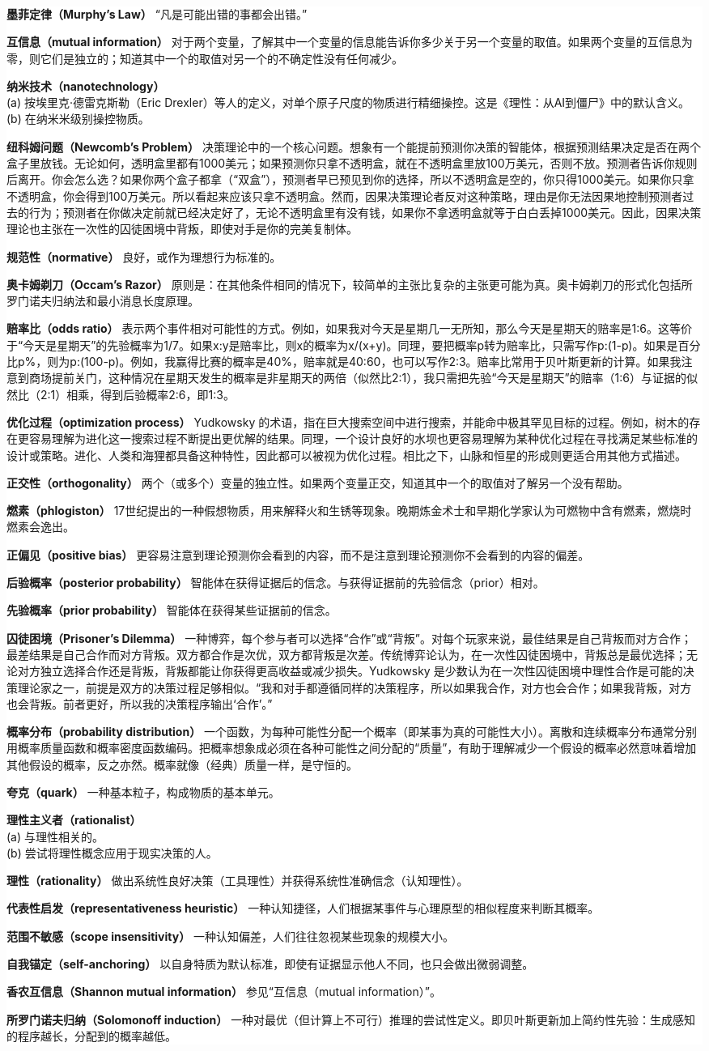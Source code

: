 **墨菲定律（Murphy’s Law）** “凡是可能出错的事都会出错。”

**互信息（mutual information）** 对于两个变量，了解其中一个变量的信息能告诉你多少关于另一个变量的取值。如果两个变量的互信息为零，则它们是独立的；知道其中一个的取值对另一个的不确定性没有任何减少。

**纳米技术（nanotechnology）**  
(a) 按埃里克·德雷克斯勒（Eric Drexler）等人的定义，对单个原子尺度的物质进行精细操控。这是《理性：从AI到僵尸》中的默认含义。  
(b) 在纳米米级别操控物质。

**纽科姆问题（Newcomb’s Problem）** 决策理论中的一个核心问题。想象有一个能提前预测你决策的智能体，根据预测结果决定是否在两个盒子里放钱。无论如何，透明盒里都有1000美元；如果预测你只拿不透明盒，就在不透明盒里放100万美元，否则不放。预测者告诉你规则后离开。你会怎么选？如果你两个盒子都拿（“双盒”），预测者早已预见到你的选择，所以不透明盒是空的，你只得1000美元。如果你只拿不透明盒，你会得到100万美元。所以看起来应该只拿不透明盒。然而，因果决策理论者反对这种策略，理由是你无法因果地控制预测者过去的行为；预测者在你做决定前就已经决定好了，无论不透明盒里有没有钱，如果你不拿透明盒就等于白白丢掉1000美元。因此，因果决策理论也主张在一次性的囚徒困境中背叛，即使对手是你的完美复制体。

**规范性（normative）** 良好，或作为理想行为标准的。

**奥卡姆剃刀（Occam’s Razor）** 原则是：在其他条件相同的情况下，较简单的主张比复杂的主张更可能为真。奥卡姆剃刀的形式化包括所罗门诺夫归纳法和最小消息长度原理。

**赔率比（odds ratio）** 表示两个事件相对可能性的方式。例如，如果我对今天是星期几一无所知，那么今天是星期天的赔率是1:6。这等价于“今天是星期天”的先验概率为1/7。如果x:y是赔率比，则x的概率为x/(x+y)。同理，要把概率p转为赔率比，只需写作p:(1-p)。如果是百分比p%，则为p:(100-p)。例如，我赢得比赛的概率是40%，赔率就是40:60，也可以写作2:3。赔率比常用于贝叶斯更新的计算。如果我注意到商场提前关门，这种情况在星期天发生的概率是非星期天的两倍（似然比2:1），我只需把先验“今天是星期天”的赔率（1:6）与证据的似然比（2:1）相乘，得到后验概率2:6，即1:3。

**优化过程（optimization process）** Yudkowsky 的术语，指在巨大搜索空间中进行搜索，并能命中极其罕见目标的过程。例如，树木的存在更容易理解为进化这一搜索过程不断提出更优解的结果。同理，一个设计良好的水坝也更容易理解为某种优化过程在寻找满足某些标准的设计或策略。进化、人类和海狸都具备这种特性，因此都可以被视为优化过程。相比之下，山脉和恒星的形成则更适合用其他方式描述。

**正交性（orthogonality）** 两个（或多个）变量的独立性。如果两个变量正交，知道其中一个的取值对了解另一个没有帮助。

**燃素（phlogiston）** 17世纪提出的一种假想物质，用来解释火和生锈等现象。晚期炼金术士和早期化学家认为可燃物中含有燃素，燃烧时燃素会逸出。

**正偏见（positive bias）** 更容易注意到理论预测你会看到的内容，而不是注意到理论预测你不会看到的内容的偏差。

**后验概率（posterior probability）** 智能体在获得证据后的信念。与获得证据前的先验信念（prior）相对。

**先验概率（prior probability）** 智能体在获得某些证据前的信念。

**囚徒困境（Prisoner’s Dilemma）** 一种博弈，每个参与者可以选择“合作”或“背叛”。对每个玩家来说，最佳结果是自己背叛而对方合作；最差结果是自己合作而对方背叛。双方都合作是次优，双方都背叛是次差。传统博弈论认为，在一次性囚徒困境中，背叛总是最优选择；无论对方独立选择合作还是背叛，背叛都能让你获得更高收益或减少损失。Yudkowsky 是少数认为在一次性囚徒困境中理性合作是可能的决策理论家之一，前提是双方的决策过程足够相似。“我和对手都遵循同样的决策程序，所以如果我合作，对方也会合作；如果我背叛，对方也会背叛。前者更好，所以我的决策程序输出‘合作’。”

**概率分布（probability distribution）** 一个函数，为每种可能性分配一个概率（即某事为真的可能性大小）。离散和连续概率分布通常分别用概率质量函数和概率密度函数编码。把概率想象成必须在各种可能性之间分配的“质量”，有助于理解减少一个假设的概率必然意味着增加其他假设的概率，反之亦然。概率就像（经典）质量一样，是守恒的。

**夸克（quark）** 一种基本粒子，构成物质的基本单元。

**理性主义者（rationalist）**  
(a) 与理性相关的。  
(b) 尝试将理性概念应用于现实决策的人。

**理性（rationality）** 做出系统性良好决策（工具理性）并获得系统性准确信念（认知理性）。

**代表性启发（representativeness heuristic）** 一种认知捷径，人们根据某事件与心理原型的相似程度来判断其概率。

**范围不敏感（scope insensitivity）** 一种认知偏差，人们往往忽视某些现象的规模大小。

**自我锚定（self-anchoring）** 以自身特质为默认标准，即使有证据显示他人不同，也只会做出微弱调整。

**香农互信息（Shannon mutual information）** 参见“互信息（mutual information）”。

**所罗门诺夫归纳（Solomonoff induction）** 一种对最优（但计算上不可行）推理的尝试性定义。即贝叶斯更新加上简约性先验：生成感知的程序越长，分配到的概率越低。
